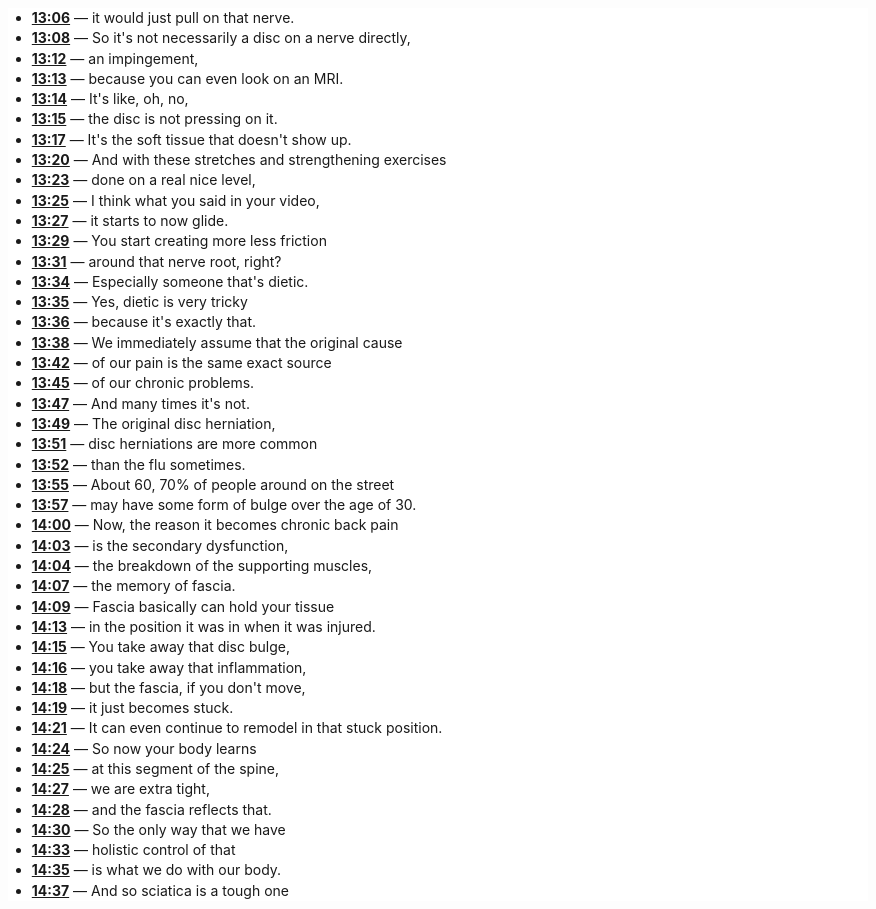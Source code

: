 - **[13:06](https://www.youtube.com/watch?v=fWFetC50qWc&t=786s)** — it would just pull on that nerve.
- **[13:08](https://www.youtube.com/watch?v=fWFetC50qWc&t=788s)** — So it's not necessarily a disc on a nerve directly,
- **[13:12](https://www.youtube.com/watch?v=fWFetC50qWc&t=792s)** — an impingement,
- **[13:13](https://www.youtube.com/watch?v=fWFetC50qWc&t=793s)** — because you can even look on an MRI.
- **[13:14](https://www.youtube.com/watch?v=fWFetC50qWc&t=794s)** — It's like, oh, no,
- **[13:15](https://www.youtube.com/watch?v=fWFetC50qWc&t=795s)** — the disc is not pressing on it.
- **[13:17](https://www.youtube.com/watch?v=fWFetC50qWc&t=797s)** — It's the soft tissue that doesn't show up.
- **[13:20](https://www.youtube.com/watch?v=fWFetC50qWc&t=800s)** — And with these stretches and strengthening exercises
- **[13:23](https://www.youtube.com/watch?v=fWFetC50qWc&t=803s)** — done on a real nice level,
- **[13:25](https://www.youtube.com/watch?v=fWFetC50qWc&t=805s)** — I think what you said in your video,
- **[13:27](https://www.youtube.com/watch?v=fWFetC50qWc&t=807s)** — it starts to now glide.
- **[13:29](https://www.youtube.com/watch?v=fWFetC50qWc&t=809s)** — You start creating more less friction
- **[13:31](https://www.youtube.com/watch?v=fWFetC50qWc&t=811s)** — around that nerve root, right?
- **[13:34](https://www.youtube.com/watch?v=fWFetC50qWc&t=814s)** — Especially someone that's dietic.
- **[13:35](https://www.youtube.com/watch?v=fWFetC50qWc&t=815s)** — Yes, dietic is very tricky
- **[13:36](https://www.youtube.com/watch?v=fWFetC50qWc&t=816s)** — because it's exactly that.
- **[13:38](https://www.youtube.com/watch?v=fWFetC50qWc&t=818s)** — We immediately assume that the original cause
- **[13:42](https://www.youtube.com/watch?v=fWFetC50qWc&t=822s)** — of our pain is the same exact source
- **[13:45](https://www.youtube.com/watch?v=fWFetC50qWc&t=825s)** — of our chronic problems.
- **[13:47](https://www.youtube.com/watch?v=fWFetC50qWc&t=827s)** — And many times it's not.
- **[13:49](https://www.youtube.com/watch?v=fWFetC50qWc&t=829s)** — The original disc herniation,
- **[13:51](https://www.youtube.com/watch?v=fWFetC50qWc&t=831s)** — disc herniations are more common
- **[13:52](https://www.youtube.com/watch?v=fWFetC50qWc&t=832s)** — than the flu sometimes.
- **[13:55](https://www.youtube.com/watch?v=fWFetC50qWc&t=835s)** — About 60, 70% of people around on the street
- **[13:57](https://www.youtube.com/watch?v=fWFetC50qWc&t=837s)** — may have some form of bulge over the age of 30.
- **[14:00](https://www.youtube.com/watch?v=fWFetC50qWc&t=840s)** — Now, the reason it becomes chronic back pain
- **[14:03](https://www.youtube.com/watch?v=fWFetC50qWc&t=843s)** — is the secondary dysfunction,
- **[14:04](https://www.youtube.com/watch?v=fWFetC50qWc&t=844s)** — the breakdown of the supporting muscles,
- **[14:07](https://www.youtube.com/watch?v=fWFetC50qWc&t=847s)** — the memory of fascia.
- **[14:09](https://www.youtube.com/watch?v=fWFetC50qWc&t=849s)** — Fascia basically can hold your tissue
- **[14:13](https://www.youtube.com/watch?v=fWFetC50qWc&t=853s)** — in the position it was in when it was injured.
- **[14:15](https://www.youtube.com/watch?v=fWFetC50qWc&t=855s)** — You take away that disc bulge,
- **[14:16](https://www.youtube.com/watch?v=fWFetC50qWc&t=856s)** — you take away that inflammation,
- **[14:18](https://www.youtube.com/watch?v=fWFetC50qWc&t=858s)** — but the fascia, if you don't move,
- **[14:19](https://www.youtube.com/watch?v=fWFetC50qWc&t=859s)** — it just becomes stuck.
- **[14:21](https://www.youtube.com/watch?v=fWFetC50qWc&t=861s)** — It can even continue to remodel in that stuck position.
- **[14:24](https://www.youtube.com/watch?v=fWFetC50qWc&t=864s)** — So now your body learns
- **[14:25](https://www.youtube.com/watch?v=fWFetC50qWc&t=865s)** — at this segment of the spine,
- **[14:27](https://www.youtube.com/watch?v=fWFetC50qWc&t=867s)** — we are extra tight,
- **[14:28](https://www.youtube.com/watch?v=fWFetC50qWc&t=868s)** — and the fascia reflects that.
- **[14:30](https://www.youtube.com/watch?v=fWFetC50qWc&t=870s)** — So the only way that we have
- **[14:33](https://www.youtube.com/watch?v=fWFetC50qWc&t=873s)** — holistic control of that
- **[14:35](https://www.youtube.com/watch?v=fWFetC50qWc&t=875s)** — is what we do with our body.
- **[14:37](https://www.youtube.com/watch?v=fWFetC50qWc&t=877s)** — And so sciatica is a tough one